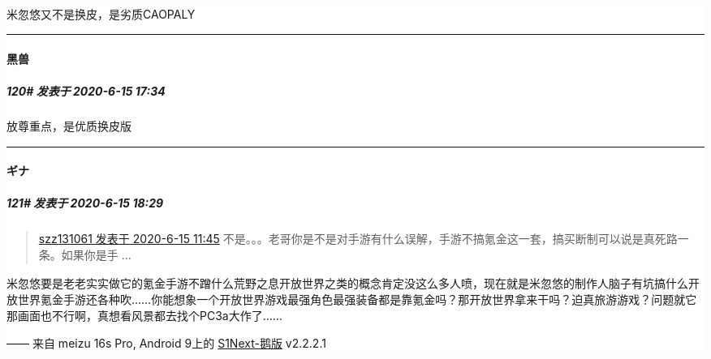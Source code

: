 
米忽悠又不是换皮，是劣质CAOPALY


-----

####  黑兽  
##### 120#       发表于 2020-6-15 17:34


放尊重点，是优质换皮版


-----

####  ギナ  
##### 121#       发表于 2020-6-15 18:29


<blockquote><a href="httphttps://bbs.saraba1st.com/2b/forum.php?mod=redirect&amp;goto=findpost&amp;pid=47810507&amp;ptid=1941608" target="_blank">szz131061 发表于 2020-6-15 11:45</a>
不是。。。老哥你是不是对手游有什么误解，手游不搞氪金这一套，搞买断制可以说是真死路一条。如果你是手 ...</blockquote>
米忽悠要是老老实实做它的氪金手游不蹭什么荒野之息开放世界之类的概念肯定没这么多人喷，现在就是米忽悠的制作人脑子有坑搞什么开放世界氪金手游还各种吹……你能想象一个开放世界游戏最强角色最强装备都是靠氪金吗？那开放世界拿来干吗？迫真旅游游戏？问题就它那画面也不行啊，真想看风景都去找个PC3a大作了……

—— 来自 meizu 16s Pro, Android 9上的 [S1Next-鹅版](https://github.com/ykrank/S1-Next/releases) v2.2.2.1


                                             